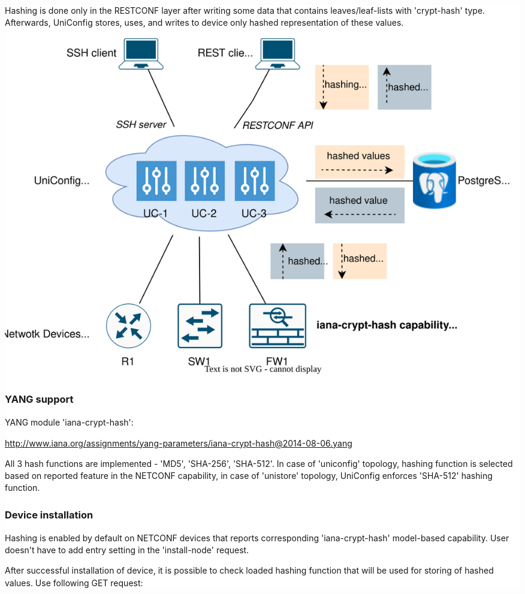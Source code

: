 Hashing is done only in the RESTCONF layer after writing some data that contains leaves/leaf-lists with 'crypt-hash'
type. Afterwards, UniConfig stores, uses, and writes to device only hashed representation of these values.

![Hashing model](hashing_model.svg)

### YANG support

YANG module 'iana-crypt-hash':

http://www.iana.org/assignments/yang-parameters/iana-crypt-hash@2014-08-06.yang

All 3 hash functions are implemented - 'MD5', 'SHA-256', 'SHA-512'. In case of 'uniconfig' topology, hashing function
is selected based on reported feature in the NETCONF capability, in case of 'unistore' topology,
UniConfig enforces 'SHA-512' hashing function.

### Device installation

Hashing is enabled by default on NETCONF devices that reports corresponding 'iana-crypt-hash' model-based capability.
User doesn't have to add entry setting in the 'install-node' request.

After successful installation of device, it is possible to check loaded hashing function that will be used for storing
of hashed values. Use following GET request:
